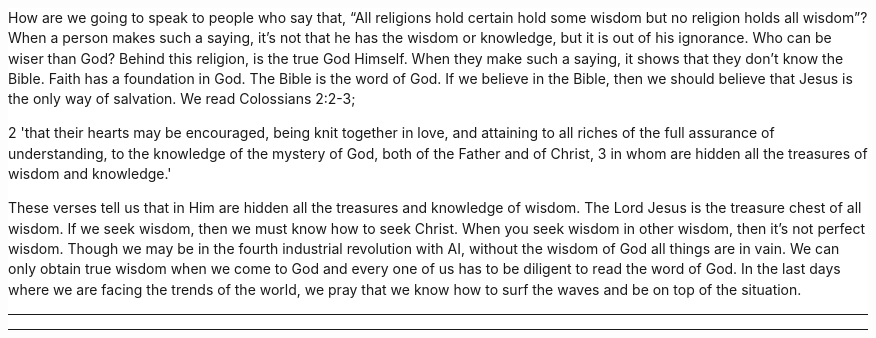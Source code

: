 How are we going to speak to people who say that, “All religions hold certain hold some wisdom but no religion holds all wisdom”? When a person makes such a saying, it’s not that he has the wisdom or knowledge, but it is out of his ignorance. Who can be wiser than God? Behind this religion, is the true God Himself. When they make such a saying, it shows that they don’t know the Bible. Faith has a foundation in God. The Bible is the word of God. If we believe in the Bible, then we should believe that Jesus is the only way of salvation. We read Colossians 2:2-3; 

2 'that their hearts may be encouraged, being knit together in love, and attaining to all riches of the full assurance of understanding, to the knowledge of the mystery of God, both of the Father and of Christ, 
3 in whom are hidden all the treasures of wisdom and knowledge.'

These verses tell us that in Him are hidden all the treasures and knowledge of wisdom. The Lord Jesus is the treasure chest of all wisdom. If we seek wisdom, then we must know how to seek Christ. When you seek wisdom in other wisdom, then it’s not perfect wisdom. Though we may be in the fourth industrial revolution with AI, without the wisdom of God all things are in vain. We can only obtain true wisdom when we come to God and every one of us has to be diligent to read the word of God. In the last days where we are facing the trends of the world, we pray that we know how to surf the waves and be on top of the situation. 



----
****

